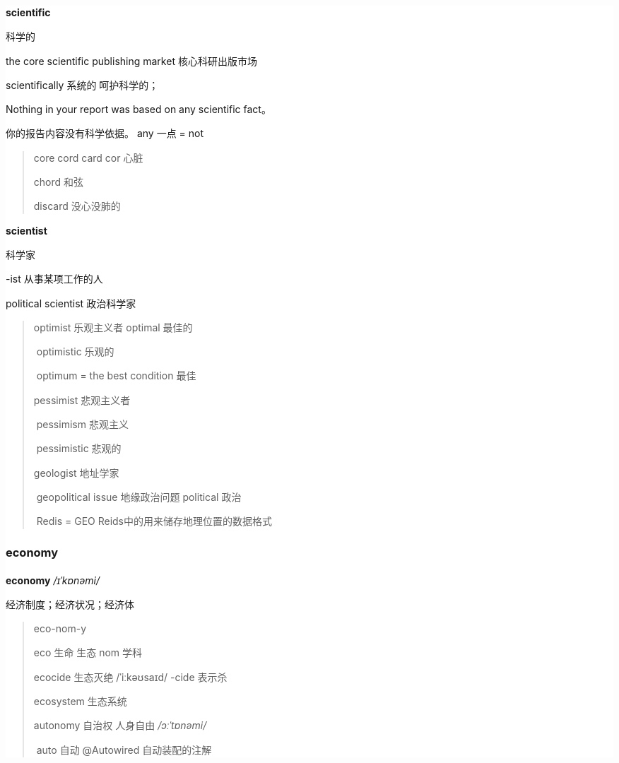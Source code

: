 

**scientific**

科学的

the core scientific publishing market  核心科研出版市场

scientifically  系统的 呵护科学的；

Nothing in your report was based on any scientific fact。

你的报告内容没有科学依据。 any  一点 = not

> core cord card      cor 心脏
>
> chord 和弦
>
> discard  没心没肺的



**scientist**

科学家

-ist 从事某项工作的人

political scientist 政治科学家

> optimist   乐观主义者   optimal 最佳的
>
> ​	optimistic 乐观的
>
> ​	optimum = the best condition   最佳
>
> pessimist  悲观主义者
>
> ​	pessimism  悲观主义
>
> ​	pessimistic  悲观的
>
> geologist  地址学家
>
> ​	geopolitical issue  地缘政治问题   political 政治
>
> ​	Redis = GEO  Reids中的用来储存地理位置的数据格式



### economy

**economy**   */*ɪˈkɒnəmi*/*

经济制度；经济状况；经济体

> eco-nom-y
>
> eco 生命 生态  nom 学科
>
> ecocide 生态灭绝  /ˈiːkəʊsaɪd/  -cide 表示杀
>
> ecosystem 生态系统
>
> autonomy 自治权 人身自由  */*ɔːˈtɒnəmi*/*
>
> ​	auto  自动   @Autowired 自动装配的注解
